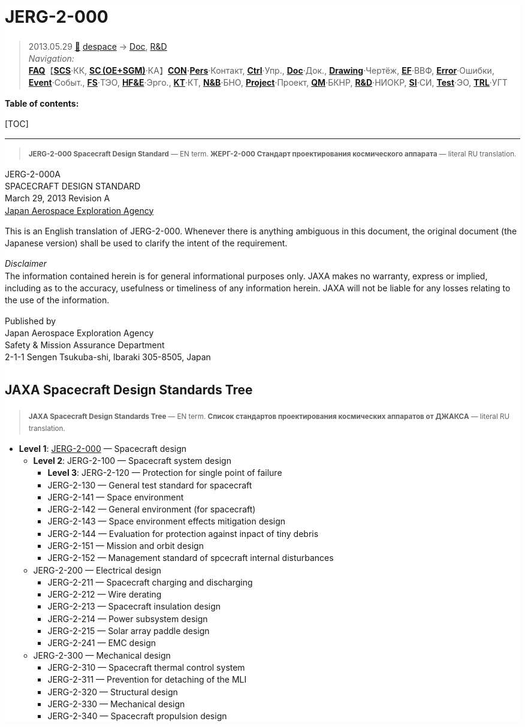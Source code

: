 # JERG-2-000
> 2013.05.29 [🚀](../../index/index.md) [despace](index.md) → [Doc](doc.md), [R&D](rnd.md)  
> *Navigation:*  
> **[FAQ](faq.md)**【**[SCS](scs.md)**·КК, **[SC (OE+SGM)](sc.md)**·КА】**[CON](contact.md)·[Pers](person.md)**·Контакт, **[Ctrl](control.md)**·Упр., **[Doc](doc.md)**·Док., **[Drawing](drawing.md)**·Чертёж, **[EF](ef.md)**·ВВФ, **[Error](error.md)**·Ошибки, **[Event](event.md)**·Событ., **[FS](fs.md)**·ТЭО, **[HF&E](hfe.md)**·Эрго., **[KT](kt.md)**·КТ, **[N&B](nnb.md)**·БНО, **[Project](project.md)**·Проект, **[QM](qm.md)**·БКНР, **[R&D](rnd.md)**·НИОКР, **[SI](si.md)**·СИ, **[Test](test.md)**·ЭО, **[TRL](trl.md)**·УГТ

**Table of contents:**

[TOC]

---

> <small>**JERG-2-000 Spacecraft Design Standard** — EN term. **ЖЕРГ-2-000 Стандарт проектирования космического аппарата** — literal RU translation.</small>

JERG-2-000A  
SPACECRAFT DESIGN STANDARD  
March 29, 2013 Revision A  
[Japan Aerospace Exploration Agency](contact/jaxa.md)

This is an English translation of JERG-2-000. Whenever there is anything ambiguous in this document, the original document (the Japanese version) shall be used to clarify the intent of the requirement.

*Disclaimer*  
The information contained herein is for general informational purposes only. JAXA makes no warranty, express or implied, including as to the accuracy, usefulness or timeliness of any information herein. JAXA will not be liable for any losses relating to the use of the information.

Published by  
Japan Aerospace Exploration Agency  
Safety & Mission Assurance Department  
2-1-1 Sengen Tsukuba-shi, Ibaraki 305-8505, Japan


## JAXA Spacecraft Design Standards Tree
> <small>**JAXA Spacecraft Design Standards Tree** — EN term. **Список стандартов проектирования космических аппаратов от ДЖАКСА** — literal RU translation.</small>

   - **Level 1**: [JERG-2-000](jerg_2_000.md) — Spacecraft design
      - **Level 2**: JERG-2-100 — Spacecraft system design
         - **Level 3**: JERG-2-120 — Protection for single point of failure
         - JERG-2-130 — General test standard for spacecraft
         - JERG-2-141 — Space environment
         - JERG-2-142 — General environment (for spacecraft)
         - JERG-2-143 — Space environment effects mitigation design
         - JERG-2-144 — Evaluation for protection against inpact of tiny debris
         - JERG-2-151 — Mission and orbit design
         - JERG-2-152 — Management standard of spcecraft internal disturbances
      - JERG-2-200 — Electrical design
         - JERG-2-211 — Spacecraft charging and discharging
         - JERG-2-212 — Wire derating
         - JERG-2-213 — Spacecraft insulation design
         - JERG-2-214 — Power subsystem design
         - JERG-2-215 — Solar array paddle design
         - JERG-2-241 — EMC design
      - JERG-2-300 — Mechanical design
         - JERG-2-310 — Spacecraft thermal control system
         - JERG-2-311 — Prevention for detaching of the MLI
         - JERG-2-320 — Structural design
         - JERG-2-330 — Mechanical design
         - JERG-2-340 — Spacecraft propulsion design